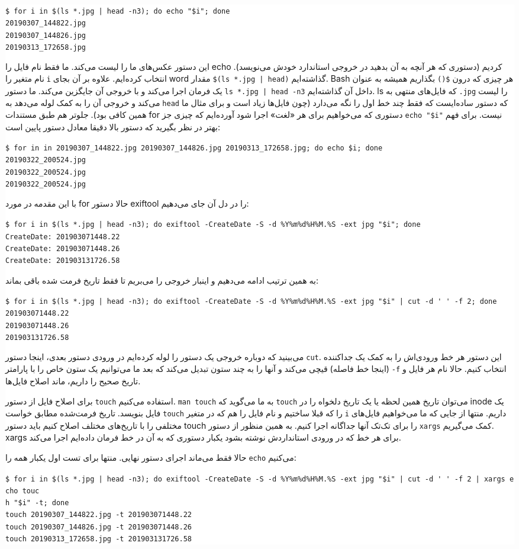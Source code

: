 
    $ for i in $(ls *.jpg | head -n3); do echo "$i"; done
    20190307_144822.jpg
    20190307_144826.jpg
    20190313_172658.jpg

این دستور عکس‌های ما را لیست می‌کند. ما فقط نام فایل را echo کردیم (دستوری که هر آنچه به آن بدهید در خروجی استاندارد خودش می‌نویسد). نام متغیر را `i` انتخاب کرده‌ایم. علاوه بر آن بجای word مقدار `$(ls *.jpg | head)` گذاشته‌ایم. Bash هر چیزی که درون `$()` بگذاریم همیشه به عنوان یک فرمان اجرا می‌کند و با خروجی آن جایگزین می‌کند. ما دستور `ls *.jpg | head -n3` داخل آن گذاشته‌ایم. ls که فایل‌های منتهی به `.jpg` را لیست می‌کند و خروجی آن را به کمک لوله می‌دهد به `head` که دستور ساده‌ایست که فقط چند خط اول را نگه می‌دارد (چون فایل‌ها زیاد است و برای مثال ما همین کافی بود). جلوتر هم طبق مستندات for دستوری که می‌خواهیم برای هر «لغت» اجرا شود آورده‌ایم که چیزی جز `echo "$i"` نیست. برای فهم بهتر در نظر بگیرید که دستور بالا دقیقا معادل دستور پایین است:

    $ for in in 20190307_144822.jpg 20190307_144826.jpg 20190313_172658.jpg; do echo $i; done
    20190322_200524.jpg
    20190322_200524.jpg
    20190322_200524.jpg

با این مقدمه در مورد for حالا دستور exiftool را در دل آن جای می‌دهیم:

    $ for i in $(ls *.jpg | head -n3); do exiftool -CreateDate -S -d %Y%m%d%H%M.%S -ext jpg "$i"; done
    CreateDate: 201903071448.22
    CreateDate: 201903071448.26
    CreateDate: 201903131726.58

به همین ترتیب ادامه می‌دهیم و اینبار خروجی را می‌بریم تا فقط تاریخ فرمت شده باقی بماند:

    $ for i in $(ls *.jpg | head -n3); do exiftool -CreateDate -S -d %Y%m%d%H%M.%S -ext jpg "$i" | cut -d ' ' -f 2; done
    201903071448.22
    201903071448.26
    201903131726.58

می‌بینید که دوباره خروجی یک دستور را لوله کرده‌ایم در ورودی دستور بعدی، اینجا دستور `cut`. این دستور هر خط ورودی‌اش را به کمک یک جداکننده (اینجا خط فاصله) قیچی می‌کند و آنها را به چند ستون تبدیل می‌کند که بعد ما می‌توانیم یک ستون خاص را با پارامتر `-f` انتخاب کنیم. حالا نام هر فایل و تاریخ صحیح را داریم، ماند اصلاح فایل‌ها.

برای اصلاح فایل از دستور `touch` استفاده می‌کنیم. `man touch` به ما می‌گوید که `touch` می‌توان تاریخ همین لحظه یا یک تاریخ دلخواه را در inode یک فایل بنویسد. تاریخ فرمت‌شده مطابق خواست `touch` را که قبلا ساختیم و نام فایل را هم که در متغیر `i` داریم. منتها از جایی که ما می‌خواهیم فایل‌های مختلفی را با تاریخ‌های مختلف اصلاح کنیم باید دستور touch را برای تک‌تک آنها جداگانه اجرا کنیم. به همین منظور از دستور `xargs` کمک می‌گیریم. xargs برای هر خط که در ورودی استانداردش نوشته بشود یکبار دستوری که به آن در خط فرمان داده‌ایم اجرا می‌کند.

حالا فقط می‌ماند اجرای دستور نهایی. منتها برای تست اول یکبار همه را `echo` می‌کنیم:

    $ for i in $(ls *.jpg | head -n3); do exiftool -CreateDate -S -d %Y%m%d%H%M.%S -ext jpg "$i" | cut -d ' ' -f 2 | xargs echo touc
    h "$i" -t; done
    touch 20190307_144822.jpg -t 201903071448.22
    touch 20190307_144826.jpg -t 201903071448.26
    touch 20190313_172658.jpg -t 201903131726.58
